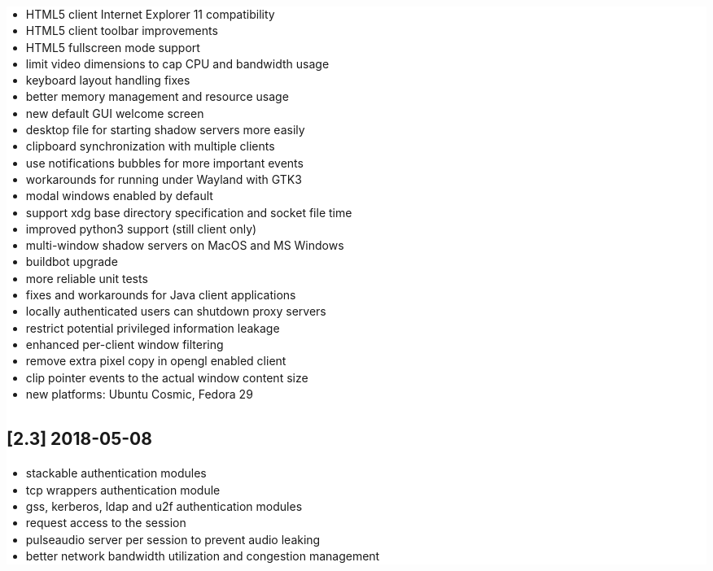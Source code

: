 * HTML5 client Internet Explorer 11 compatibility
* HTML5 client toolbar improvements
* HTML5 fullscreen mode support
* limit video dimensions to cap CPU and bandwidth usage
* keyboard layout handling fixes
* better memory management and resource usage
* new default GUI welcome screen
* desktop file for starting shadow servers more easily
* clipboard synchronization with multiple clients
* use notifications bubbles for more important events
* workarounds for running under Wayland with GTK3
* modal windows enabled by default
* support xdg base directory specification and socket file time
* improved python3 support (still client only)
* multi-window shadow servers on MacOS and MS Windows
* buildbot upgrade
* more reliable unit tests
* fixes and workarounds for Java client applications
* locally authenticated users can shutdown proxy servers
* restrict potential privileged information leakage
* enhanced per-client window filtering
* remove extra pixel copy in opengl enabled client
* clip pointer events to the actual window content size
* new platforms: Ubuntu Cosmic, Fedora 29


## [2.3] 2018-05-08
* stackable authentication modules
* tcp wrappers authentication module
* gss, kerberos, ldap and u2f authentication modules
* request access to the session
* pulseaudio server per session to prevent audio leaking
* better network bandwidth utilization and congestion management
